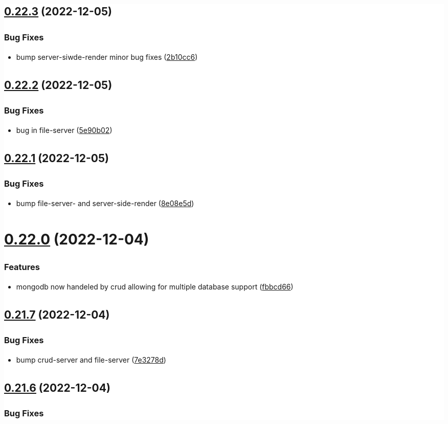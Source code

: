 ## [0.22.3](https://github.com/CoCreate-app/CoCreateWS/compare/v0.22.2...v0.22.3) (2022-12-05)


### Bug Fixes

* bump server-siwde-render minor bug fixes ([2b10cc6](https://github.com/CoCreate-app/CoCreateWS/commit/2b10cc696d69f1f934cdf455b661d97af74dec8e))

## [0.22.2](https://github.com/CoCreate-app/CoCreateWS/compare/v0.22.1...v0.22.2) (2022-12-05)


### Bug Fixes

* bug in file-server ([5e90b02](https://github.com/CoCreate-app/CoCreateWS/commit/5e90b02b6a6afd6065ce3481723e68c6a87d5eed))

## [0.22.1](https://github.com/CoCreate-app/CoCreateWS/compare/v0.22.0...v0.22.1) (2022-12-05)


### Bug Fixes

* bump file-server- and  server-side-render ([8e08e5d](https://github.com/CoCreate-app/CoCreateWS/commit/8e08e5d5953520333d4e279a58a40cc626b73004))

# [0.22.0](https://github.com/CoCreate-app/CoCreateWS/compare/v0.21.7...v0.22.0) (2022-12-04)


### Features

* mongodb now handeled by crud allowing for multiple database support ([fbbcd66](https://github.com/CoCreate-app/CoCreateWS/commit/fbbcd668b0a4d3196dc5e6a7e237f40394ac2377))

## [0.21.7](https://github.com/CoCreate-app/CoCreateWS/compare/v0.21.6...v0.21.7) (2022-12-04)


### Bug Fixes

* bump crud-server and file-server ([7e3278d](https://github.com/CoCreate-app/CoCreateWS/commit/7e3278d73c5eb8a04678b9358c66d3c9cb3c3339))

## [0.21.6](https://github.com/CoCreate-app/CoCreateWS/compare/v0.21.5...v0.21.6) (2022-12-04)


### Bug Fixes
